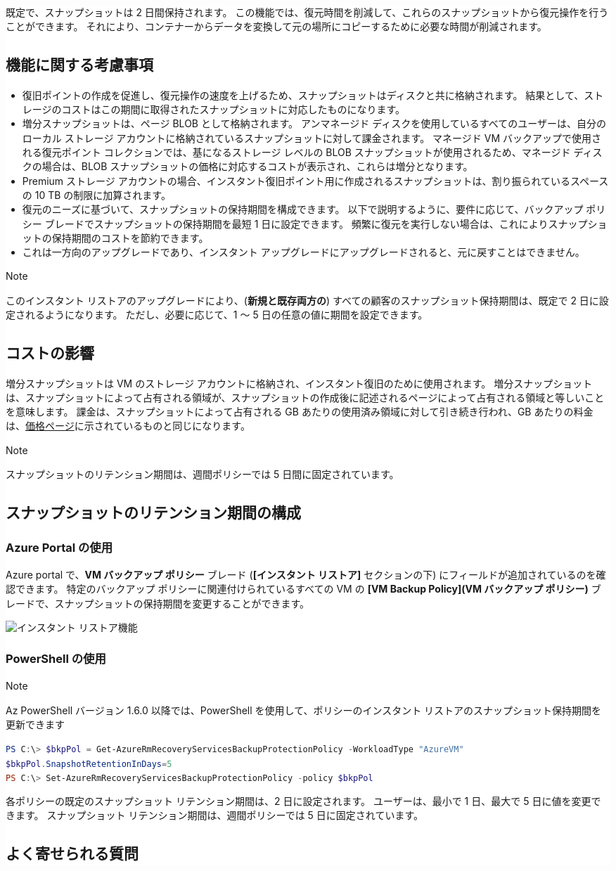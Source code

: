 既定で、スナップショットは 2 日間保持されます。 この機能では、復元時間を削減して、これらのスナップショットから復元操作を行うことができます。 それにより、コンテナーからデータを変換して元の場所にコピーするために必要な時間が削減されます。

## <a name="feature-considerations"></a>機能に関する考慮事項

* 復旧ポイントの作成を促進し、復元操作の速度を上げるため、スナップショットはディスクと共に格納されます。 結果として、ストレージのコストはこの期間に取得されたスナップショットに対応したものになります。
* 増分スナップショットは、ページ BLOB として格納されます。 アンマネージド ディスクを使用しているすべてのユーザーは、自分のローカル ストレージ アカウントに格納されているスナップショットに対して課金されます。 マネージド VM バックアップで使用される復元ポイント コレクションでは、基になるストレージ レベルの BLOB スナップショットが使用されるため、マネージド ディスクの場合は、BLOB スナップショットの価格に対応するコストが表示され、これらは増分となります。
* Premium ストレージ アカウントの場合、インスタント復旧ポイント用に作成されるスナップショットは、割り振られているスペースの 10 TB の制限に加算されます。
* 復元のニーズに基づいて、スナップショットの保持期間を構成できます。 以下で説明するように、要件に応じて、バックアップ ポリシー ブレードでスナップショットの保持期間を最短 1 日に設定できます。 頻繁に復元を実行しない場合は、これによりスナップショットの保持期間のコストを節約できます。
* これは一方向のアップグレードであり、インスタント アップグレードにアップグレードされると、元に戻すことはできません。

>[!NOTE]
>このインスタント リストアのアップグレードにより、(**新規と既存両方の**) すべての顧客のスナップショット保持期間は、既定で 2 日に設定されるようになります。 ただし、必要に応じて、1 ～ 5 日の任意の値に期間を設定できます。

## <a name="cost-impact"></a>コストの影響

増分スナップショットは VM のストレージ アカウントに格納され、インスタント復旧のために使用されます。 増分スナップショットは、スナップショットによって占有される領域が、スナップショットの作成後に記述されるページによって占有される領域と等しいことを意味します。 課金は、スナップショットによって占有される GB あたりの使用済み領域に対して引き続き行われ、GB あたりの料金は、[価格ページ](https://azure.microsoft.com/pricing/details/managed-disks/)に示されているものと同じになります。

>[!NOTE]
> スナップショットのリテンション期間は、週間ポリシーでは 5 日間に固定されています。

## <a name="configure-snapshot-retention"></a>スナップショットのリテンション期間の構成

### <a name="using-azure-portal"></a>Azure Portal の使用

Azure portal で、**VM バックアップ ポリシー** ブレード (**[インスタント リストア]** セクションの下) にフィールドが追加されているのを確認できます。 特定のバックアップ ポリシーに関連付けられているすべての VM の **[VM Backup Policy]\(VM バックアップ ポリシー\)** ブレードで、スナップショットの保持期間を変更することができます。

![インスタント リストア機能](./media/backup-azure-vms/instant-restore-capability.png)

### <a name="using-powershell"></a>PowerShell の使用

>[!NOTE]
> Az PowerShell バージョン 1.6.0 以降では、PowerShell を使用して、ポリシーのインスタント リストアのスナップショット保持期間を更新できます

```powershell
PS C:\> $bkpPol = Get-AzureRmRecoveryServicesBackupProtectionPolicy -WorkloadType "AzureVM"
$bkpPol.SnapshotRetentionInDays=5
PS C:\> Set-AzureRmRecoveryServicesBackupProtectionPolicy -policy $bkpPol
```
各ポリシーの既定のスナップショット リテンション期間は、2 日に設定されます。 ユーザーは、最小で 1 日、最大で 5 日に値を変更できます。 スナップショット リテンション期間は、週間ポリシーでは 5 日に固定されています。

## <a name="frequently-asked-questions"></a>よく寄せられる質問
